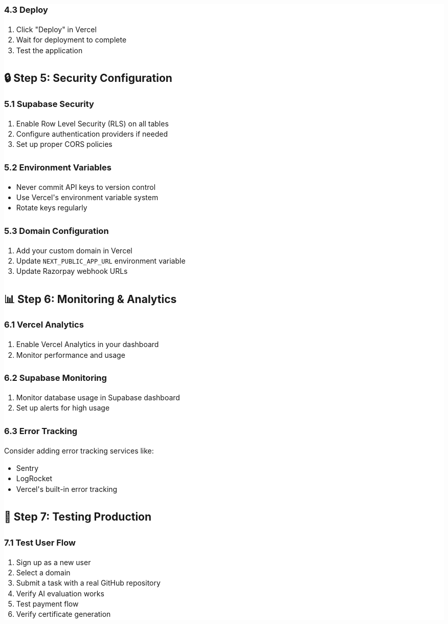 ### 4.3 Deploy
1. Click "Deploy" in Vercel
2. Wait for deployment to complete
3. Test the application

## 🔒 Step 5: Security Configuration

### 5.1 Supabase Security
1. Enable Row Level Security (RLS) on all tables
2. Configure authentication providers if needed
3. Set up proper CORS policies

### 5.2 Environment Variables
- Never commit API keys to version control
- Use Vercel's environment variable system
- Rotate keys regularly

### 5.3 Domain Configuration
1. Add your custom domain in Vercel
2. Update `NEXT_PUBLIC_APP_URL` environment variable
3. Update Razorpay webhook URLs

## 📊 Step 6: Monitoring & Analytics

### 6.1 Vercel Analytics
1. Enable Vercel Analytics in your dashboard
2. Monitor performance and usage

### 6.2 Supabase Monitoring
1. Monitor database usage in Supabase dashboard
2. Set up alerts for high usage

### 6.3 Error Tracking
Consider adding error tracking services like:
- Sentry
- LogRocket
- Vercel's built-in error tracking

## 🧪 Step 7: Testing Production

### 7.1 Test User Flow
1. Sign up as a new user
2. Select a domain
3. Submit a task with a real GitHub repository
4. Verify AI evaluation works
5. Test payment flow
6. Verify certificate generation
